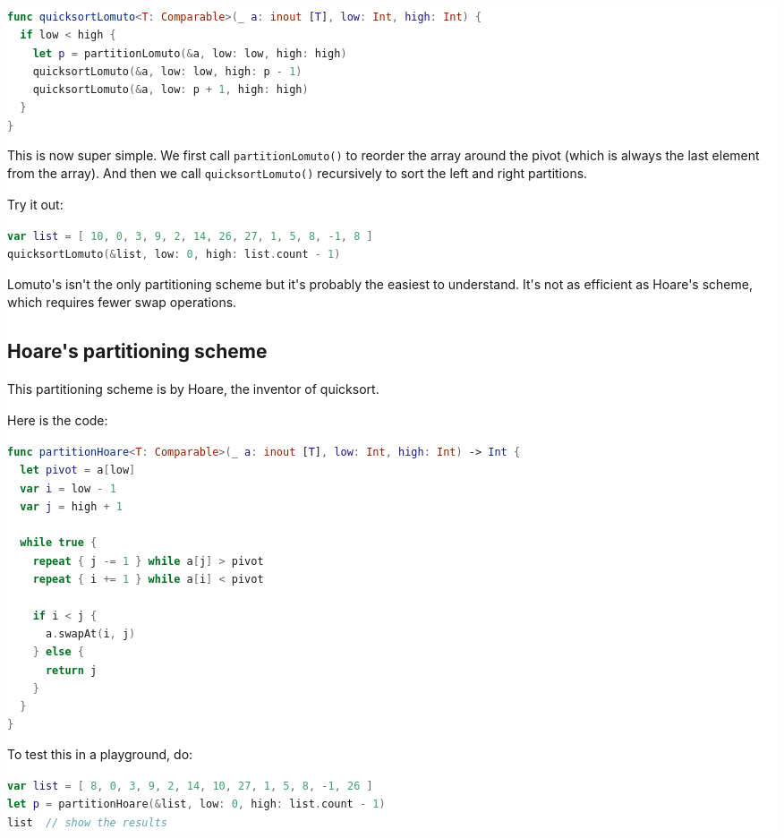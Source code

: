 ```swift
func quicksortLomuto<T: Comparable>(_ a: inout [T], low: Int, high: Int) {
  if low < high {
    let p = partitionLomuto(&a, low: low, high: high)
    quicksortLomuto(&a, low: low, high: p - 1)
    quicksortLomuto(&a, low: p + 1, high: high)
  }
}
```

This is now super simple. We first call `partitionLomuto()` to reorder the array around the pivot (which is always the last element from the array). And then we call `quicksortLomuto()` recursively to sort the left and right partitions.

Try it out:

```swift
var list = [ 10, 0, 3, 9, 2, 14, 26, 27, 1, 5, 8, -1, 8 ]
quicksortLomuto(&list, low: 0, high: list.count - 1)
```

Lomuto's isn't the only partitioning scheme but it's probably the easiest to understand. It's not as efficient as Hoare's scheme, which requires fewer swap operations.

## Hoare's partitioning scheme

This partitioning scheme is by Hoare, the inventor of quicksort.

Here is the code:

```Swift
func partitionHoare<T: Comparable>(_ a: inout [T], low: Int, high: Int) -> Int {
  let pivot = a[low]
  var i = low - 1
  var j = high + 1

  while true {
    repeat { j -= 1 } while a[j] > pivot
    repeat { i += 1 } while a[i] < pivot

    if i < j {
      a.swapAt(i, j)
    } else {
      return j
    }
  }
}
```

To test this in a playground, do:

```swift
var list = [ 8, 0, 3, 9, 2, 14, 10, 27, 1, 5, 8, -1, 26 ]
let p = partitionHoare(&list, low: 0, high: list.count - 1)
list  // show the results
```
